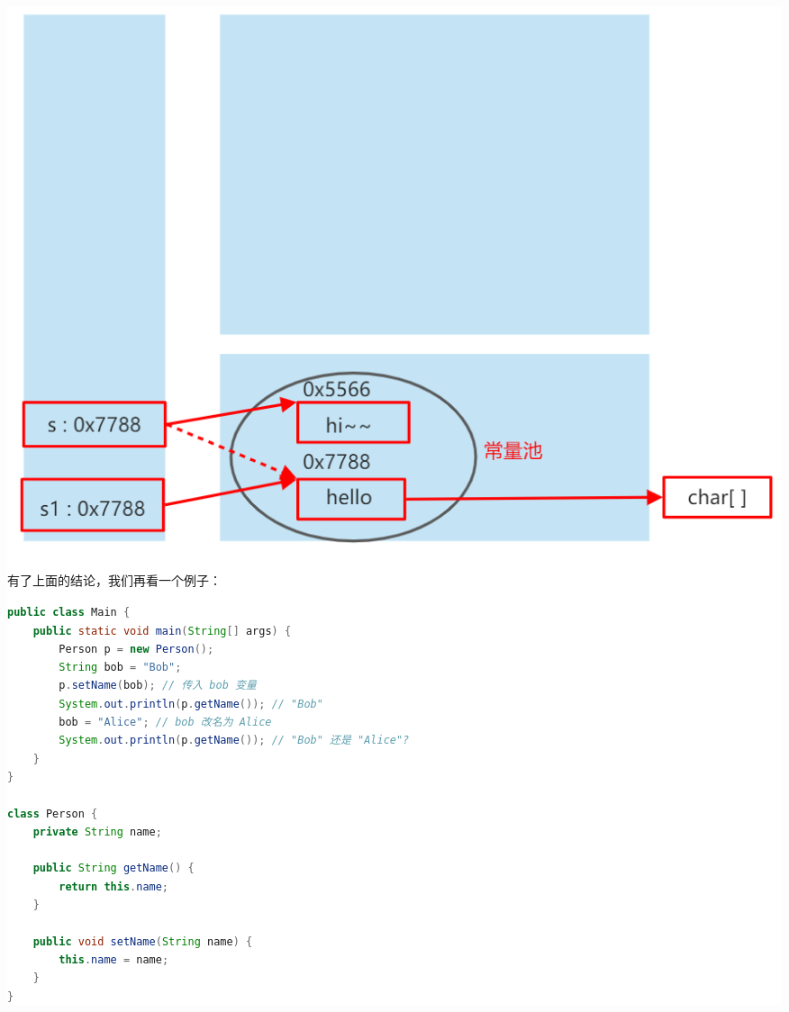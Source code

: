 ![image.png](assets/SE0406.png)

有了上面的结论，我们再看一个例子：

```java
public class Main {
    public static void main(String[] args) {
        Person p = new Person();
        String bob = "Bob";
        p.setName(bob); // 传入 bob 变量
        System.out.println(p.getName()); // "Bob"
        bob = "Alice"; // bob 改名为 Alice
        System.out.println(p.getName()); // "Bob" 还是 "Alice"?
    }
}

class Person {
    private String name;

    public String getName() {
        return this.name;
    }

    public void setName(String name) {
        this.name = name;
    }
}
```
